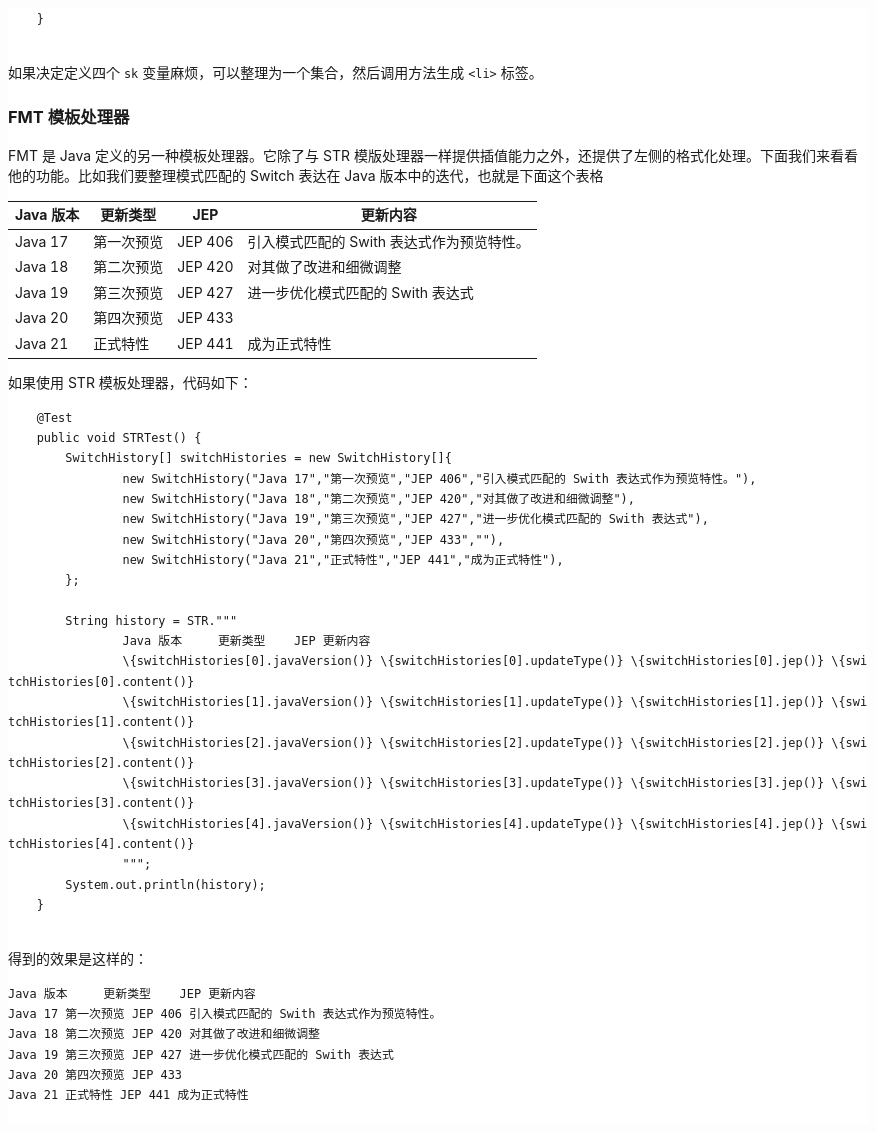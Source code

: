 ```
    }


```

如果决定定义四个 `sk` 变量麻烦，可以整理为一个集合，然后调用方法生成 `<li>` 标签。

### FMT 模板处理器

FMT 是 Java 定义的另一种模板处理器。它除了与 STR 模版处理器一样提供插值能力之外，还提供了左侧的格式化处理。下面我们来看看他的功能。比如我们要整理模式匹配的 Switch 表达在 Java 版本中的迭代，也就是下面这个表格

<table><thead><tr><th>Java 版本</th><th>更新类型</th><th>JEP</th><th>更新内容</th></tr></thead><tbody><tr><td>Java 17</td><td>第一次预览</td><td>JEP 406</td><td>引入模式匹配的 Swith 表达式作为预览特性。</td></tr><tr><td>Java 18</td><td>第二次预览</td><td>JEP 420</td><td>对其做了改进和细微调整</td></tr><tr><td>Java 19</td><td>第三次预览</td><td>JEP 427</td><td>进一步优化模式匹配的 Swith 表达式</td></tr><tr><td>Java 20</td><td>第四次预览</td><td>JEP 433</td><td></td></tr><tr><td>Java 21</td><td>正式特性</td><td>JEP 441</td><td>成为正式特性</td></tr></tbody></table>

如果使用 STR 模板处理器，代码如下：

```
    @Test
    public void STRTest() {
        SwitchHistory[] switchHistories = new SwitchHistory[]{
                new SwitchHistory("Java 17","第一次预览","JEP 406","引入模式匹配的 Swith 表达式作为预览特性。"),
                new SwitchHistory("Java 18","第二次预览","JEP 420","对其做了改进和细微调整"),
                new SwitchHistory("Java 19","第三次预览","JEP 427","进一步优化模式匹配的 Swith 表达式"),
                new SwitchHistory("Java 20","第四次预览","JEP 433",""),
                new SwitchHistory("Java 21","正式特性","JEP 441","成为正式特性"),
        };

        String history = STR."""
                Java 版本     更新类型    JEP 更新内容
                \{switchHistories[0].javaVersion()} \{switchHistories[0].updateType()} \{switchHistories[0].jep()} \{switchHistories[0].content()}
                \{switchHistories[1].javaVersion()} \{switchHistories[1].updateType()} \{switchHistories[1].jep()} \{switchHistories[1].content()}
                \{switchHistories[2].javaVersion()} \{switchHistories[2].updateType()} \{switchHistories[2].jep()} \{switchHistories[2].content()}
                \{switchHistories[3].javaVersion()} \{switchHistories[3].updateType()} \{switchHistories[3].jep()} \{switchHistories[3].content()}
                \{switchHistories[4].javaVersion()} \{switchHistories[4].updateType()} \{switchHistories[4].jep()} \{switchHistories[4].content()}
                """;
        System.out.println(history);
    }


```

得到的效果是这样的：

```
Java 版本     更新类型    JEP 更新内容
Java 17 第一次预览 JEP 406 引入模式匹配的 Swith 表达式作为预览特性。
Java 18 第二次预览 JEP 420 对其做了改进和细微调整
Java 19 第三次预览 JEP 427 进一步优化模式匹配的 Swith 表达式
Java 20 第四次预览 JEP 433 
Java 21 正式特性 JEP 441 成为正式特性


```
